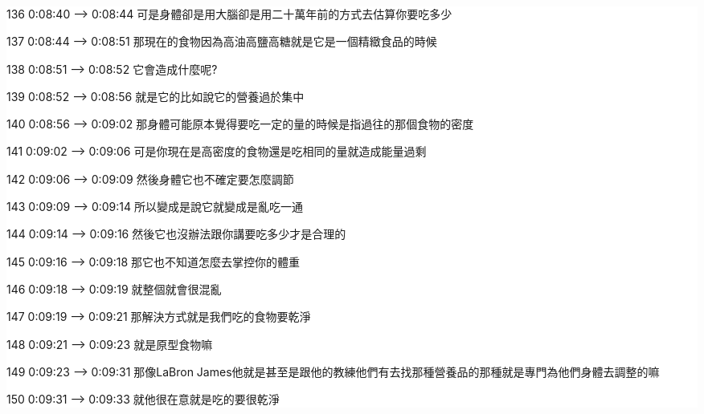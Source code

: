 136
0:08:40 --> 0:08:44
可是身體卻是用大腦卻是用二十萬年前的方式去估算你要吃多少

137
0:08:44 --> 0:08:51
那現在的食物因為高油高鹽高糖就是它是一個精緻食品的時候

138
0:08:51 --> 0:08:52
它會造成什麼呢?

139
0:08:52 --> 0:08:56
就是它的比如說它的營養過於集中

140
0:08:56 --> 0:09:02
那身體可能原本覺得要吃一定的量的時候是指過往的那個食物的密度

141
0:09:02 --> 0:09:06
可是你現在是高密度的食物還是吃相同的量就造成能量過剩

142
0:09:06 --> 0:09:09
然後身體它也不確定要怎麼調節

143
0:09:09 --> 0:09:14
所以變成是說它就變成是亂吃一通

144
0:09:14 --> 0:09:16
然後它也沒辦法跟你講要吃多少才是合理的

145
0:09:16 --> 0:09:18
那它也不知道怎麼去掌控你的體重

146
0:09:18 --> 0:09:19
就整個就會很混亂

147
0:09:19 --> 0:09:21
那解決方式就是我們吃的食物要乾淨

148
0:09:21 --> 0:09:23
就是原型食物嘛

149
0:09:23 --> 0:09:31
那像LaBron James他就是甚至是跟他的教練他們有去找那種營養品的那種就是專門為他們身體去調整的嘛

150
0:09:31 --> 0:09:33
就他很在意就是吃的要很乾淨
